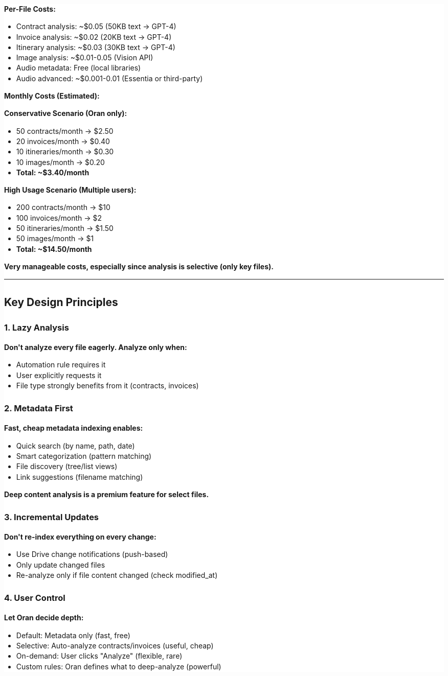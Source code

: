 **Per-File Costs:**
- Contract analysis: ~$0.05 (50KB text → GPT-4)
- Invoice analysis: ~$0.02 (20KB text → GPT-4)
- Itinerary analysis: ~$0.03 (30KB text → GPT-4)
- Image analysis: ~$0.01-0.05 (Vision API)
- Audio metadata: Free (local libraries)
- Audio advanced: ~$0.001-0.01 (Essentia or third-party)

**Monthly Costs (Estimated):**

**Conservative Scenario (Oran only):**
- 50 contracts/month → $2.50
- 20 invoices/month → $0.40
- 10 itineraries/month → $0.30
- 10 images/month → $0.20
- **Total: ~$3.40/month**

**High Usage Scenario (Multiple users):**
- 200 contracts/month → $10
- 100 invoices/month → $2
- 50 itineraries/month → $1.50
- 50 images/month → $1
- **Total: ~$14.50/month**

**Very manageable costs, especially since analysis is selective (only key files).**

---

## Key Design Principles

### 1. Lazy Analysis
**Don't analyze every file eagerly. Analyze only when:**
- Automation rule requires it
- User explicitly requests it
- File type strongly benefits from it (contracts, invoices)

### 2. Metadata First
**Fast, cheap metadata indexing enables:**
- Quick search (by name, path, date)
- Smart categorization (pattern matching)
- File discovery (tree/list views)
- Link suggestions (filename matching)

**Deep content analysis is a premium feature for select files.**

### 3. Incremental Updates
**Don't re-index everything on every change:**
- Use Drive change notifications (push-based)
- Only update changed files
- Re-analyze only if file content changed (check modified_at)

### 4. User Control
**Let Oran decide depth:**
- Default: Metadata only (fast, free)
- Selective: Auto-analyze contracts/invoices (useful, cheap)
- On-demand: User clicks "Analyze" (flexible, rare)
- Custom rules: Oran defines what to deep-analyze (powerful)
